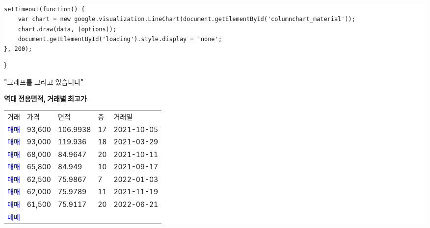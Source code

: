    setTimeout(function() {
        var chart = new google.visualization.LineChart(document.getElementById('columnchart_material'));
        chart.draw(data, (options));
        document.getElementById('loading').style.display = 'none';
    }, 200);
  }
</script>


<div id="loading" style="z-index:20; display: block; margin-left: 0px">"그래프를 그리고 있습니다"</div>
<div id="columnchart_material" style="width: 95%; margin-left: 0px; display: block"></div>

<b>역대 전용면적, 거래별 최고가</b>
<table class="sortable">
    <tr>
      <td>거래</td>
      <td>가격</td>
      <td>면적</td>
      <td>층</td>
      <td>거래일</td>
    </tr>
        <tr>
          <td><a style="color: blue">매매</a></td>
          <td>93,600</td>
          <td>106.9938</td>
          <td>17</td>
          <td>2021-10-05</td>
        </tr>            <tr>
          <td><a style="color: blue">매매</a></td>
          <td>93,000</td>
          <td>119.936</td>
          <td>18</td>
          <td>2021-03-29</td>
        </tr>            <tr>
          <td><a style="color: blue">매매</a></td>
          <td>68,000</td>
          <td>84.9647</td>
          <td>20</td>
          <td>2021-10-11</td>
        </tr>            <tr>
          <td><a style="color: blue">매매</a></td>
          <td>65,800</td>
          <td>84.949</td>
          <td>10</td>
          <td>2021-09-17</td>
        </tr>            <tr>
          <td><a style="color: blue">매매</a></td>
          <td>62,500</td>
          <td>75.9867</td>
          <td>7</td>
          <td>2022-01-03</td>
        </tr>            <tr>
          <td><a style="color: blue">매매</a></td>
          <td>62,000</td>
          <td>75.9789</td>
          <td>11</td>
          <td>2021-11-19</td>
        </tr>            <tr>
          <td><a style="color: blue">매매</a></td>
          <td>61,500</td>
          <td>75.9117</td>
          <td>20</td>
          <td>2022-06-21</td>
        </tr>            <tr>
          <td><a style="color: blue">매매</a></td>